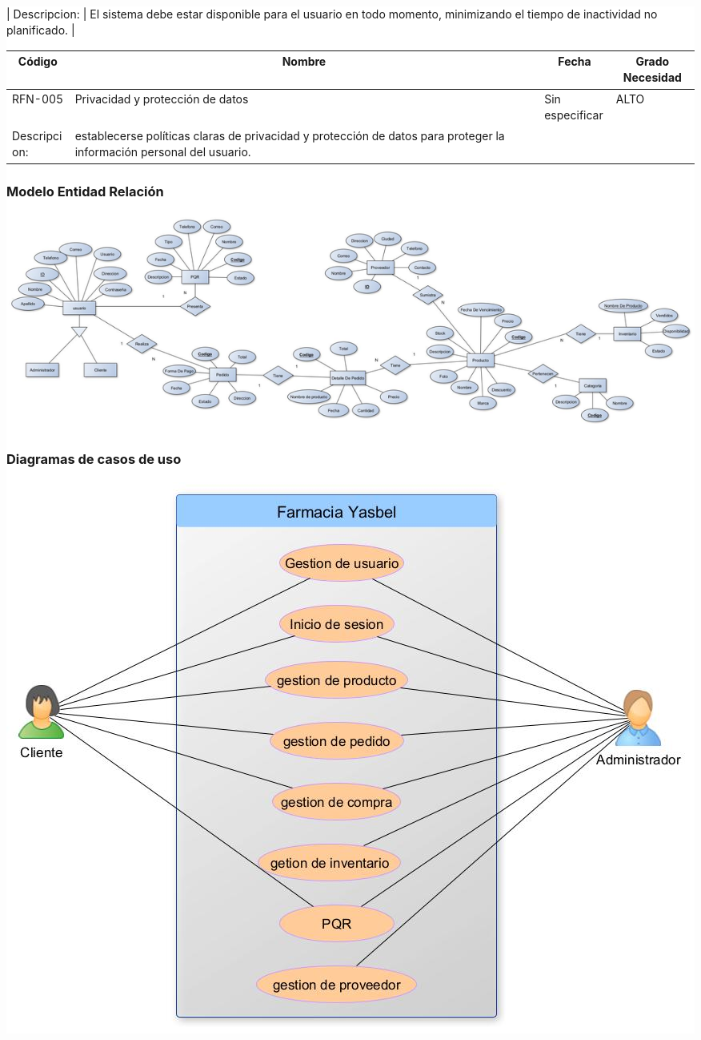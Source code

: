 | Descripcion: | El sistema debe estar disponible para el usuario en todo momento, minimizando el tiempo de inactividad no planificado. |

| Código       | Nombre                                                                                                               | Fecha           | Grado Necesidad |
| ------------ | -------------------------------------------------------------------------------------------------------------------- | --------------- | --------------- |
| RFN-005      | Privacidad y protección de datos                                                                                     | Sin especificar | ALTO            |
| Descripcion: | establecerse políticas claras de privacidad y protección de datos para proteger la información personal del usuario. |

### **Modelo Entidad Relación**

![Diagrama MER](Diagramas/MER.jpg)

### **Diagramas de casos de uso**

![Caso de uso](<Diagramas/CDUFamacia Yasbel.jpg>)